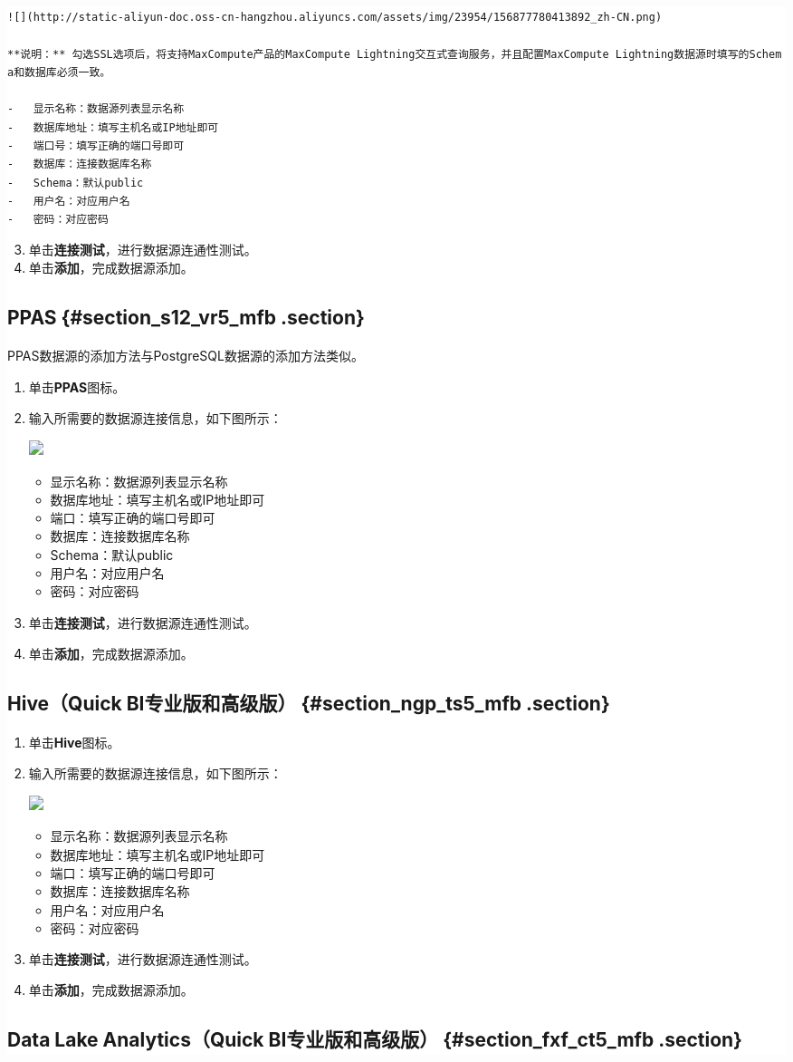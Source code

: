     ![](http://static-aliyun-doc.oss-cn-hangzhou.aliyuncs.com/assets/img/23954/156877780413892_zh-CN.png)

    **说明：** 勾选SSL选项后，将支持MaxCompute产品的MaxCompute Lightning交互式查询服务，并且配置MaxCompute Lightning数据源时填写的Schema和数据库必须一致。

    -   显示名称：数据源列表显示名称
    -   数据库地址：填写主机名或IP地址即可
    -   端口号：填写正确的端口号即可
    -   数据库：连接数据库名称
    -   Schema：默认public
    -   用户名：对应用户名
    -   密码：对应密码
3.  单击**连接测试**，进行数据源连通性测试。
4.  单击**添加**，完成数据源添加。

## PPAS {#section_s12_vr5_mfb .section}

PPAS数据源的添加方法与PostgreSQL数据源的添加方法类似。

1.  单击**PPAS**图标。
2.  输入所需要的数据源连接信息，如下图所示：

    ![](http://static-aliyun-doc.oss-cn-hangzhou.aliyuncs.com/assets/img/23954/156877780413893_zh-CN.png)

    -   显示名称：数据源列表显示名称
    -   数据库地址：填写主机名或IP地址即可
    -   端口：填写正确的端口号即可
    -   数据库：连接数据库名称
    -   Schema：默认public
    -   用户名：对应用户名
    -   密码：对应密码
3.  单击**连接测试**，进行数据源连通性测试。
4.  单击**添加**，完成数据源添加。

## Hive（Quick BI专业版和高级版） {#section_ngp_ts5_mfb .section}

1.  单击**Hive**图标。
2.  输入所需要的数据源连接信息，如下图所示：

    ![](http://static-aliyun-doc.oss-cn-hangzhou.aliyuncs.com/assets/img/23954/156877780413894_zh-CN.png)

    -   显示名称：数据源列表显示名称
    -   数据库地址：填写主机名或IP地址即可
    -   端口：填写正确的端口号即可
    -   数据库：连接数据库名称
    -   用户名：对应用户名
    -   密码：对应密码
3.  单击**连接测试**，进行数据源连通性测试。
4.  单击**添加**，完成数据源添加。

## Data Lake Analytics（Quick BI专业版和高级版） {#section_fxf_ct5_mfb .section}
